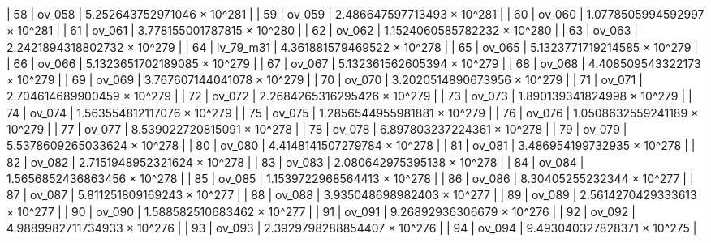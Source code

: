| 58 | ov_058 | 5.252643752971046 × 10^281 |
| 59 | ov_059 | 2.486647597713493 × 10^281 |
| 60 | ov_060 | 1.0778505994592997 × 10^281 |
| 61 | ov_061 | 3.778155001787815 × 10^280 |
| 62 | ov_062 | 1.1524060585782232 × 10^280 |
| 63 | ov_063 | 2.2421894318802732 × 10^279 |
| 64 | lv_79_m31 | 4.361881579469522 × 10^278 |
| 65 | ov_065 | 5.1323771719214585 × 10^279 |
| 66 | ov_066 | 5.1323651702189085 × 10^279 |
| 67 | ov_067 | 5.132361562605394 × 10^279 |
| 68 | ov_068 | 4.408509543322173 × 10^279 |
| 69 | ov_069 | 3.767607144041078 × 10^279 |
| 70 | ov_070 | 3.2020514890673956 × 10^279 |
| 71 | ov_071 | 2.704614689900459 × 10^279 |
| 72 | ov_072 | 2.2684265316295426 × 10^279 |
| 73 | ov_073 | 1.890139341824998 × 10^279 |
| 74 | ov_074 | 1.563554812117076 × 10^279 |
| 75 | ov_075 | 1.2856544955981881 × 10^279 |
| 76 | ov_076 | 1.0508632559241189 × 10^279 |
| 77 | ov_077 | 8.539022720815091 × 10^278 |
| 78 | ov_078 | 6.897803237224361 × 10^278 |
| 79 | ov_079 | 5.5378609265033624 × 10^278 |
| 80 | ov_080 | 4.4148141507279784 × 10^278 |
| 81 | ov_081 | 3.486954199732935 × 10^278 |
| 82 | ov_082 | 2.7151948952321624 × 10^278 |
| 83 | ov_083 | 2.080642975395138 × 10^278 |
| 84 | ov_084 | 1.5656852436863456 × 10^278 |
| 85 | ov_085 | 1.1539722968564413 × 10^278 |
| 86 | ov_086 | 8.30405255232344 × 10^277 |
| 87 | ov_087 | 5.811251809169243 × 10^277 |
| 88 | ov_088 | 3.935048698982403 × 10^277 |
| 89 | ov_089 | 2.5614270429333613 × 10^277 |
| 90 | ov_090 | 1.588582510683462 × 10^277 |
| 91 | ov_091 | 9.26892936306679 × 10^276 |
| 92 | ov_092 | 4.9889982711734933 × 10^276 |
| 93 | ov_093 | 2.3929798288854407 × 10^276 |
| 94 | ov_094 | 9.493040327828371 × 10^275 |